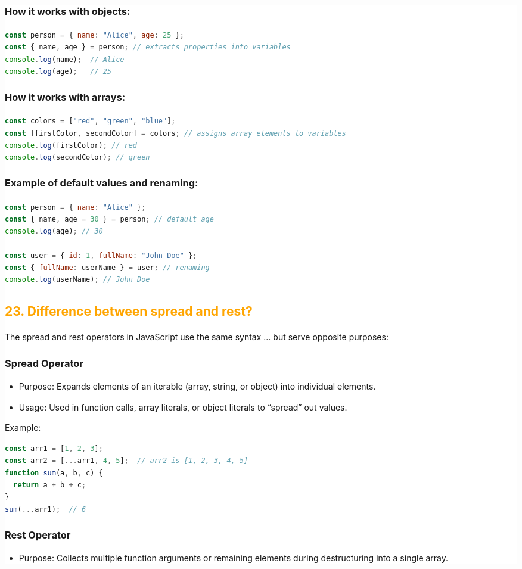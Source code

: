 ### How it works with objects:

```javascript
const person = { name: "Alice", age: 25 };
const { name, age } = person; // extracts properties into variables
console.log(name);  // Alice
console.log(age);   // 25
```

### How it works with arrays:

```javascript
const colors = ["red", "green", "blue"];
const [firstColor, secondColor] = colors; // assigns array elements to variables
console.log(firstColor); // red
console.log(secondColor); // green
```

### Example of default values and renaming:

```javascript
const person = { name: "Alice" };
const { name, age = 30 } = person; // default age
console.log(age); // 30

const user = { id: 1, fullName: "John Doe" };
const { fullName: userName } = user; // renaming
console.log(userName); // John Doe
```

## <span style="color:#FFA500"> 23. Difference between spread and rest? </span>


The spread and rest operators in JavaScript use the same syntax ... but serve opposite purposes:

### Spread Operator
- Purpose: Expands elements of an iterable (array, string, or object) into individual elements.

- Usage: Used in function calls, array literals, or object literals to “spread” out values.

Example:

```javascript
const arr1 = [1, 2, 3];
const arr2 = [...arr1, 4, 5];  // arr2 is [1, 2, 3, 4, 5]
function sum(a, b, c) {
  return a + b + c;
}
sum(...arr1);  // 6
```

### Rest Operator
- Purpose: Collects multiple function arguments or remaining elements during destructuring into a single array.


  [id1]: 123